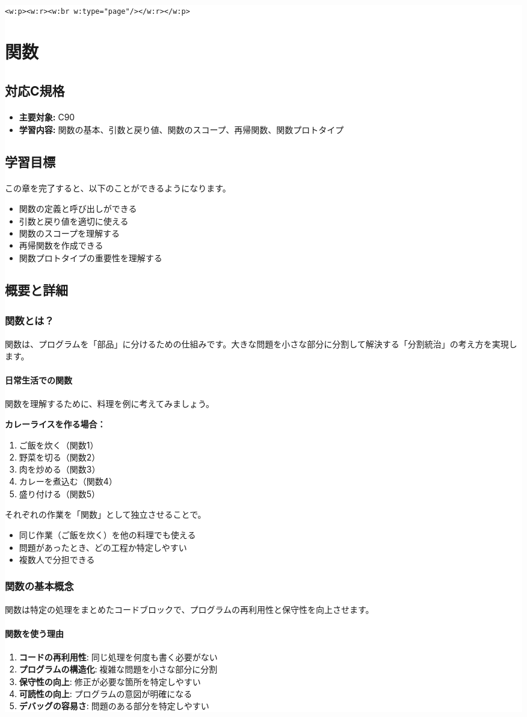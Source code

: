 ```{=openxml}
<w:p><w:r><w:br w:type="page"/></w:r></w:p>
```


# 関数

## 対応C規格

- **主要対象:** C90
- **学習内容:** 関数の基本、引数と戻り値、関数のスコープ、再帰関数、関数プロトタイプ

## 学習目標
この章を完了すると、以下のことができるようになります。

- 関数の定義と呼び出しができる
- 引数と戻り値を適切に使える
- 関数のスコープを理解する
- 再帰関数を作成できる
- 関数プロトタイプの重要性を理解する

## 概要と詳細

### 関数とは？

関数は、プログラムを「部品」に分けるための仕組みです。大きな問題を小さな部分に分割して解決する「分割統治」の考え方を実現します。

#### 日常生活での関数
関数を理解するために、料理を例に考えてみましょう。

**カレーライスを作る場合：**

1. ご飯を炊く（関数1）
2. 野菜を切る（関数2）
3. 肉を炒める（関数3）
4. カレーを煮込む（関数4）
5. 盛り付ける（関数5）

それぞれの作業を「関数」として独立させることで。

- 同じ作業（ご飯を炊く）を他の料理でも使える
- 問題があったとき、どの工程か特定しやすい
- 複数人で分担できる

### 関数の基本概念 
関数は特定の処理をまとめたコードブロックで、プログラムの再利用性と保守性を向上させます。

#### 関数を使う理由

1. **コードの再利用性**: 同じ処理を何度も書く必要がない
2. **プログラムの構造化**: 複雑な問題を小さな部分に分割
3. **保守性の向上**: 修正が必要な箇所を特定しやすい
4. **可読性の向上**: プログラムの意図が明確になる
5. **デバッグの容易さ**: 問題のある部分を特定しやすい
